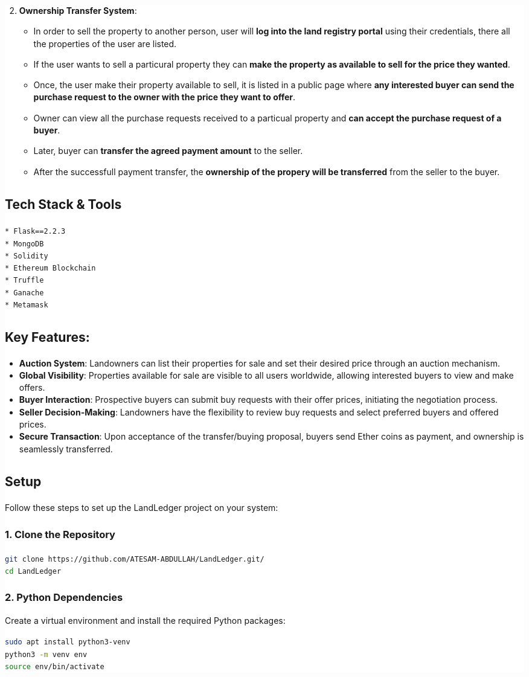 2. **Ownership Transfer System**:
   - In order to sell the property to another person, user will **log into the land registry portal** using their credentials, there all the properties of the user are listed.

   - If the user wants to sell a particural property they can **make the property as available to sell for the price they wanted**.

   - Once, the user make their property available to sell, it is listed in a public page where **any interested buyer can send the purchase request to the owner with the price they want to offer**.

   - Owner can view all the purchase requests received to a particual property and **can accept the purchase request of a buyer**.

   - Later, buyer can **transfer the agreed payment amount** to the seller.

   - After the successfull payment transfer, the **ownership of the propery will be transferred** from the seller to the buyer.


## Tech Stack & Tools
```
* Flask==2.2.3 
* MongoDB
* Solidity
* Ethereum Blockchain
* Truffle
* Ganache
* Metamask
```

## Key Features:

- **Auction System**: Landowners can list their properties for sale and set their desired price through an auction mechanism.
- **Global Visibility**: Properties available for sale are visible to all users worldwide, allowing interested buyers to view and make offers.
- **Buyer Interaction**: Prospective buyers can submit buy requests with their offer prices, initiating the negotiation process.
- **Seller Decision-Making**: Landowners have the flexibility to review buy requests and select preferred buyers and offered prices.
- **Secure Transaction**: Upon acceptance of the transfer/buying proposal, buyers send Ether coins as payment, and ownership is seamlessly transferred.

## Setup

Follow these steps to set up the LandLedger project on your system:

### 1. Clone the Repository
```bash
git clone https://github.com/ATESAM-ABDULLAH/LandLedger.git/
cd LandLedger
```

### 2. Python Dependencies
Create a virtual environment and install the required Python packages:
```bash
sudo apt install python3-venv
python3 -m venv env
source env/bin/activate
```
